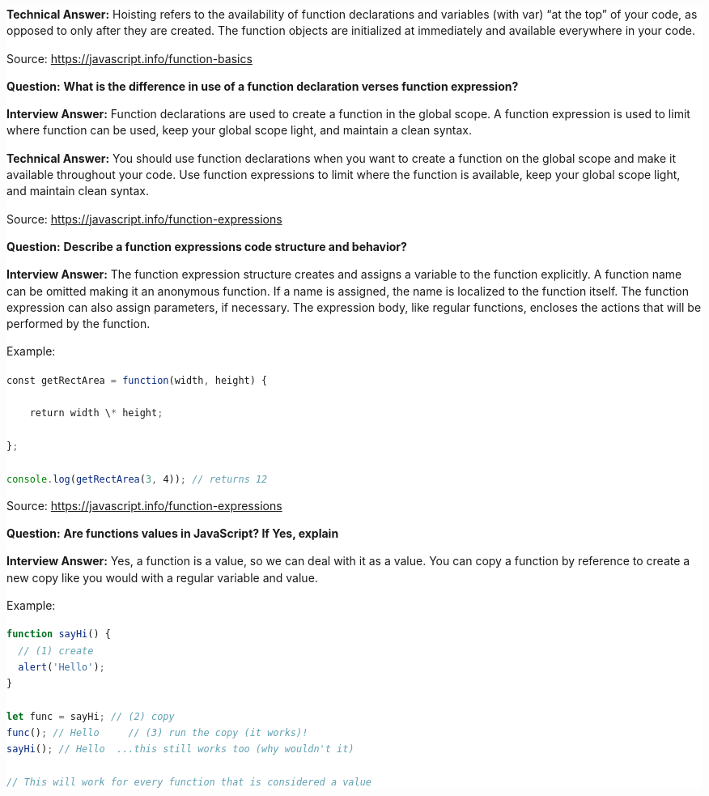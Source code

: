 **Technical Answer:** Hoisting refers to the availability of function declarations and variables (with var) “at the top” of your code, as opposed to only after they are created. The function objects are initialized at immediately and available everywhere in your code.

Source: <https://javascript.info/function-basics>

**Question:** **What is the difference in use of a function declaration verses function expression?**

**Interview Answer:** Function declarations are used to create a function in the global scope. A function expression is used to limit where function can be used, keep your global scope light, and maintain a clean syntax.

**Technical Answer:** You should use function declarations when you want to create a function on the global scope and make it available throughout your code. Use function expressions to limit where the function is available, keep your global scope light, and maintain clean syntax.

Source: <https://javascript.info/function-expressions>

**Question:** **Describe a function expressions code structure and behavior?**

**Interview Answer:** The function expression structure creates and assigns a variable to the function explicitly. A function name can be omitted making it an anonymous function. If a name is assigned, the name is localized to the function itself. The function expression can also assign parameters, if necessary. The expression body, like regular functions, encloses the actions that will be performed by the function.

Example:

```js
const getRectArea = function(width, height) {

    return width \* height;

};

console.log(getRectArea(3, 4)); // returns 12
```

Source: <https://javascript.info/function-expressions>

**Question:** **Are functions values in JavaScript? If Yes, explain**

**Interview Answer:** Yes, a function is a value, so we can deal with it as a value. You can copy a function by reference to create a new copy like you would with a regular variable and value.

Example:

```js
function sayHi() {
  // (1) create
  alert('Hello');
}

let func = sayHi; // (2) copy
func(); // Hello     // (3) run the copy (it works)!
sayHi(); // Hello  ...this still works too (why wouldn't it)

// This will work for every function that is considered a value
```
